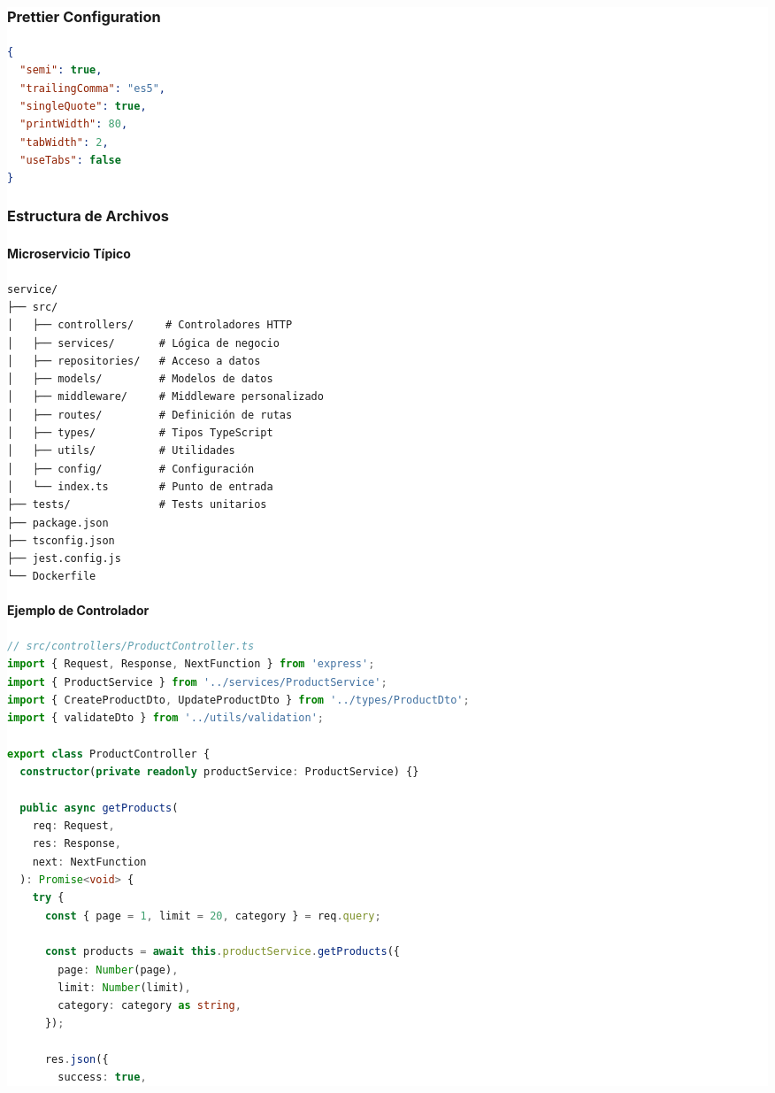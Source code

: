 ### Prettier Configuration

```json
{
  "semi": true,
  "trailingComma": "es5",
  "singleQuote": true,
  "printWidth": 80,
  "tabWidth": 2,
  "useTabs": false
}
```

### Estructura de Archivos

#### Microservicio Típico

```
service/
├── src/
│   ├── controllers/     # Controladores HTTP
│   ├── services/       # Lógica de negocio
│   ├── repositories/   # Acceso a datos
│   ├── models/         # Modelos de datos
│   ├── middleware/     # Middleware personalizado
│   ├── routes/         # Definición de rutas
│   ├── types/          # Tipos TypeScript
│   ├── utils/          # Utilidades
│   ├── config/         # Configuración
│   └── index.ts        # Punto de entrada
├── tests/              # Tests unitarios
├── package.json
├── tsconfig.json
├── jest.config.js
└── Dockerfile
```

#### Ejemplo de Controlador

```typescript
// src/controllers/ProductController.ts
import { Request, Response, NextFunction } from 'express';
import { ProductService } from '../services/ProductService';
import { CreateProductDto, UpdateProductDto } from '../types/ProductDto';
import { validateDto } from '../utils/validation';

export class ProductController {
  constructor(private readonly productService: ProductService) {}

  public async getProducts(
    req: Request,
    res: Response,
    next: NextFunction
  ): Promise<void> {
    try {
      const { page = 1, limit = 20, category } = req.query;
      
      const products = await this.productService.getProducts({
        page: Number(page),
        limit: Number(limit),
        category: category as string,
      });

      res.json({
        success: true,
```